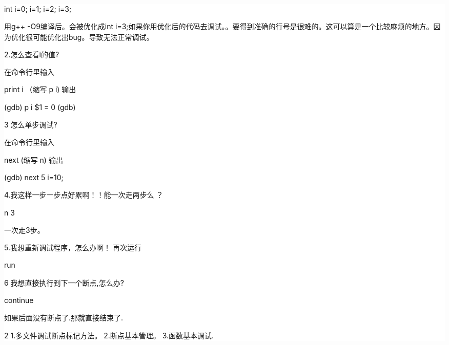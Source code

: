 int i=0; 
i=1; 
i=2; 
i=3; 
 

用g++ -O9编译后。会被优化成int i=3;如果你用优化后的代码去调试。。要得到准确的行号是很难的。这可以算是一个比较麻烦的地方。因为优化很可能优化出bug。导致无法正常调试。

2.怎么查看i的值?

在命令行里输入

 

print i （缩写 p i)
输出

(gdb) p i 
$1 = 0 
(gdb) 
 

3 怎么单步调试?

在命令行里输入

 

next (缩写 n)
输出

(gdb) next 
5 i=10; 
 

 4.我这样一步一步点好累啊！！能一次走两步么 ？

 

n 3
 

一次走3步。

5.我想重新调试程序，怎么办啊！ 再次运行

 

run
 

6 我想直接执行到下一个断点,怎么办? 

 

continue
 

如果后面没有断点了.那就直接结束了.

 

 

 

2
1.多文件调试断点标记方法。
2.断点基本管理。
3.函数基本调试.
 